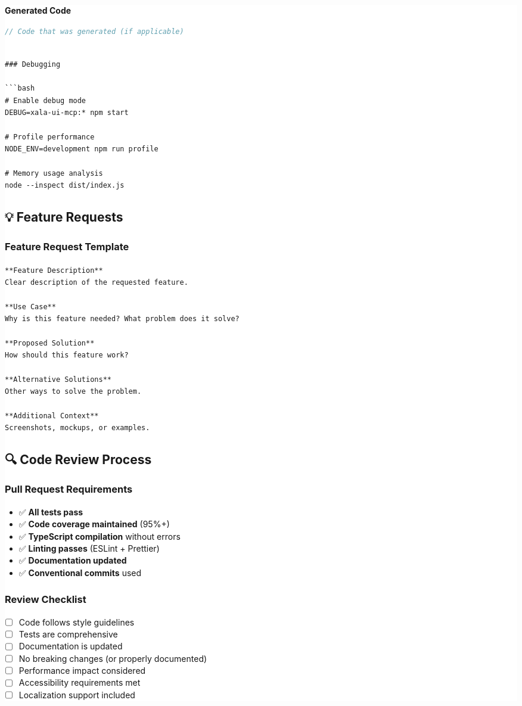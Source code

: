 **Generated Code**
```typescript
// Code that was generated (if applicable)
```
```

### Debugging

```bash
# Enable debug mode
DEBUG=xala-ui-mcp:* npm start

# Profile performance
NODE_ENV=development npm run profile

# Memory usage analysis
node --inspect dist/index.js
```

## 💡 Feature Requests

### Feature Request Template
```markdown
**Feature Description**
Clear description of the requested feature.

**Use Case**
Why is this feature needed? What problem does it solve?

**Proposed Solution**
How should this feature work?

**Alternative Solutions**
Other ways to solve the problem.

**Additional Context**
Screenshots, mockups, or examples.
```

## 🔍 Code Review Process

### Pull Request Requirements
- ✅ **All tests pass**
- ✅ **Code coverage maintained** (95%+)
- ✅ **TypeScript compilation** without errors
- ✅ **Linting passes** (ESLint + Prettier)
- ✅ **Documentation updated**
- ✅ **Conventional commits** used

### Review Checklist
- [ ] Code follows style guidelines
- [ ] Tests are comprehensive
- [ ] Documentation is updated
- [ ] No breaking changes (or properly documented)
- [ ] Performance impact considered
- [ ] Accessibility requirements met
- [ ] Localization support included
